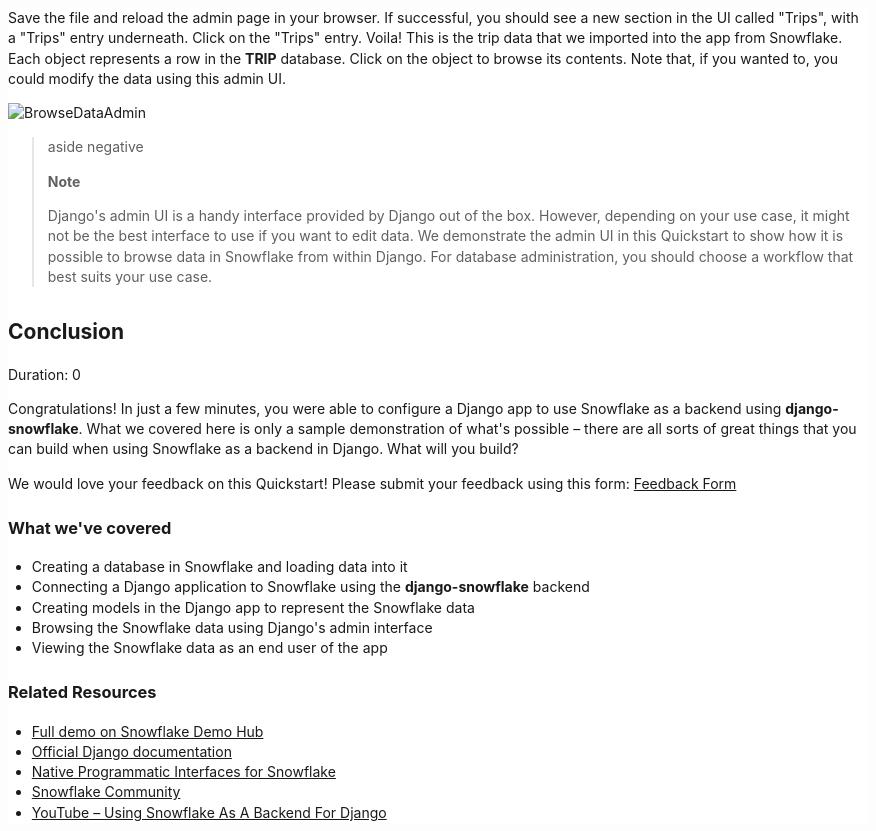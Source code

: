 Save the file and reload the admin page in your browser. If successful, you should see a new section in the UI called "Trips", with a "Trips" entry underneath. Click on the "Trips" entry. Voila! This is the trip data that we imported into the app from Snowflake. Each object represents a row in the **TRIP** database. Click on the object to browse its contents. Note that, if you wanted to, you could modify the data using this admin UI.

![BrowseDataAdmin](assets/getting-started-django-snowflake-img-4.png)

> aside negative
> 
> **Note**
>
> Django's admin UI is a handy interface provided by Django out of the box. However, depending on your use case, it might not be the best interface to use if you want to edit data. We demonstrate the admin UI in this Quickstart to show how it is possible to browse data in Snowflake from within Django. For database administration, you should choose a workflow that best suits your use case.

## Conclusion
Duration: 0

Congratulations! In just a few minutes, you were able to configure a Django app to use Snowflake as a backend using **django-snowflake**. What we covered here is only a sample demonstration of what's possible – there are all sorts of great things that you can build when using Snowflake as a backend in Django. What will you build?

We would love your feedback on this Quickstart! Please submit your feedback using this form: [Feedback Form](https://forms.gle/zTwg1AVjrKspCwoq9)

### What we've covered

- Creating a database in Snowflake and loading data into it
- Connecting a Django application to Snowflake using the **django-snowflake** backend
- Creating models in the Django app to represent the Snowflake data
- Browsing the Snowflake data using Django's admin interface
- Viewing the Snowflake data as an end user of the app

### Related Resources

- [Full demo on Snowflake Demo Hub](https://developers.snowflake.com/demos/visualize-snowflake-data-in-a-django-web-app/)
- [Official Django documentation](https://docs.djangoproject.com/en/4.1/)
- [Native Programmatic Interfaces for Snowflake](https://docs.snowflake.com/en/user-guide/ecosystem-lang)
- [Snowflake Community](https://community.snowflake.com/s/)
- [YouTube – Using Snowflake As A Backend For Django](https://www.youtube.com/watch?v=PNR7kKAbP2U)
